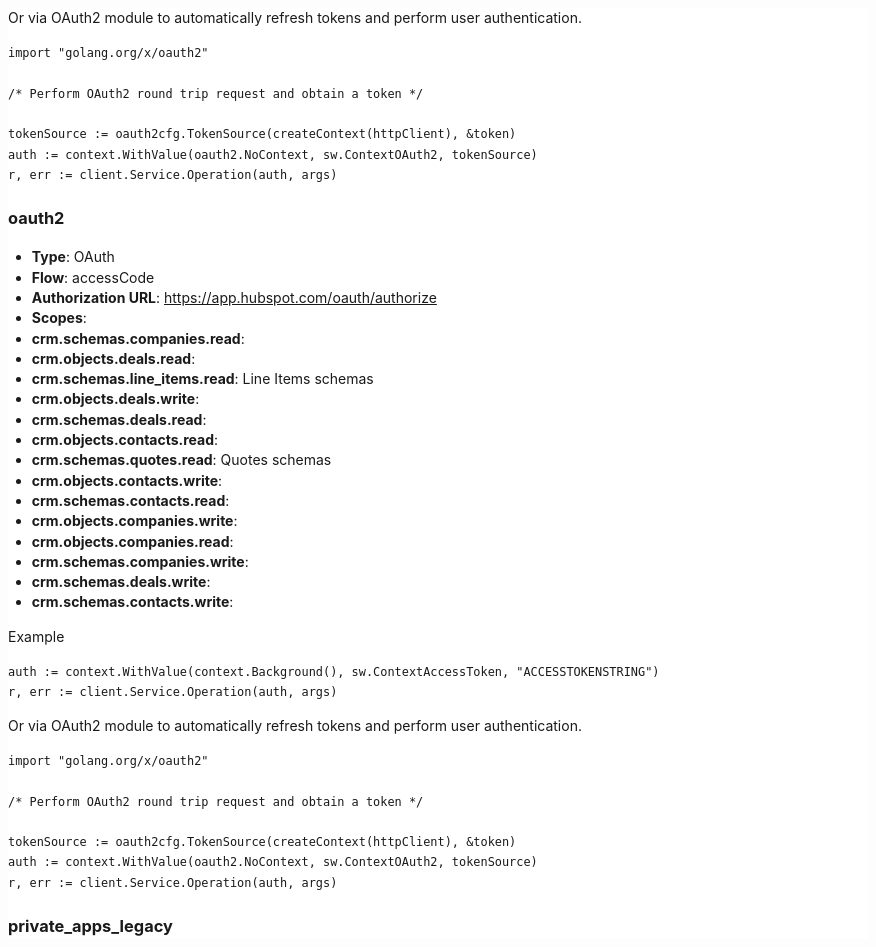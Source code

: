 Or via OAuth2 module to automatically refresh tokens and perform user authentication.

```golang
import "golang.org/x/oauth2"

/* Perform OAuth2 round trip request and obtain a token */

tokenSource := oauth2cfg.TokenSource(createContext(httpClient), &token)
auth := context.WithValue(oauth2.NoContext, sw.ContextOAuth2, tokenSource)
r, err := client.Service.Operation(auth, args)
```

### oauth2


- **Type**: OAuth
- **Flow**: accessCode
- **Authorization URL**: https://app.hubspot.com/oauth/authorize
- **Scopes**: 
 - **crm.schemas.companies.read**:  
 - **crm.objects.deals.read**:  
 - **crm.schemas.line_items.read**: Line Items schemas
 - **crm.objects.deals.write**:  
 - **crm.schemas.deals.read**:  
 - **crm.objects.contacts.read**:  
 - **crm.schemas.quotes.read**: Quotes schemas
 - **crm.objects.contacts.write**:  
 - **crm.schemas.contacts.read**:  
 - **crm.objects.companies.write**:  
 - **crm.objects.companies.read**:  
 - **crm.schemas.companies.write**:  
 - **crm.schemas.deals.write**:  
 - **crm.schemas.contacts.write**:  

Example

```golang
auth := context.WithValue(context.Background(), sw.ContextAccessToken, "ACCESSTOKENSTRING")
r, err := client.Service.Operation(auth, args)
```

Or via OAuth2 module to automatically refresh tokens and perform user authentication.

```golang
import "golang.org/x/oauth2"

/* Perform OAuth2 round trip request and obtain a token */

tokenSource := oauth2cfg.TokenSource(createContext(httpClient), &token)
auth := context.WithValue(oauth2.NoContext, sw.ContextOAuth2, tokenSource)
r, err := client.Service.Operation(auth, args)
```

### private_apps_legacy
